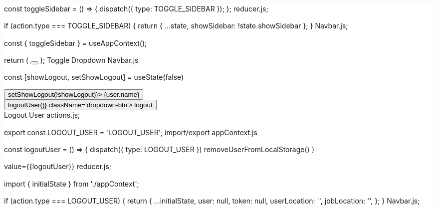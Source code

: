 const toggleSidebar = () => {
dispatch({ type: TOGGLE_SIDEBAR });
};
reducer.js;

if (action.type === TOGGLE_SIDEBAR) {
return { ...state, showSidebar: !state.showSidebar };
}
Navbar.js;

const { toggleSidebar } = useAppContext();

return (
<button className='toggle-btn' onClick={toggleSidebar}>
<FaAlignLeft />
</button>
);
Toggle Dropdown
Navbar.js

const [showLogout, setShowLogout] = useState(false)

<div className='btn-container'>
  <button className='btn' onClick={() => setShowLogout(!showLogout)}>
    <FaUserCircle />
      {user.name}
    <FaCaretDown />
  </button>
  <div className={showLogout ? 'dropdown show-dropdown' : 'dropdown'}>
    <button onClick={() => logoutUser()} className='dropdown-btn'>
      logout
    </button>
  </div>
</div>
Logout User
actions.js;

export const LOGOUT_USER = 'LOGOUT_USER';
import/export
appContext.js

const logoutUser = () => {
dispatch({ type: LOGOUT_USER })
removeUserFromLocalStorage()
}

value={{logoutUser}}
reducer.js;

import { initialState } from './appContext';

if (action.type === LOGOUT_USER) {
return {
...initialState,
user: null,
token: null,
userLocation: '',
jobLocation: '',
};
}
Navbar.js;

